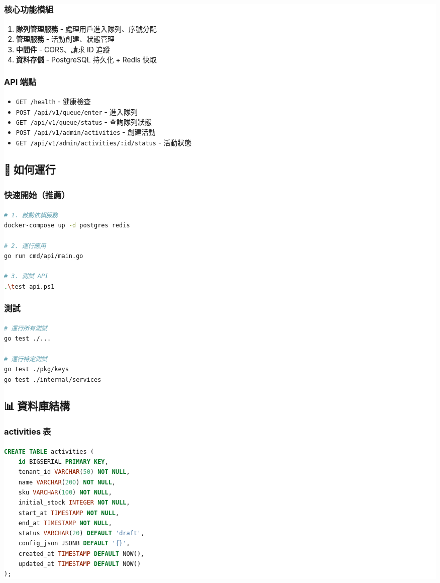 ### **核心功能模組**
1. **隊列管理服務** - 處理用戶進入隊列、序號分配
2. **管理服務** - 活動創建、狀態管理
3. **中間件** - CORS、請求 ID 追蹤
4. **資料存儲** - PostgreSQL 持久化 + Redis 快取

### **API 端點**
- `GET /health` - 健康檢查
- `POST /api/v1/queue/enter` - 進入隊列
- `GET /api/v1/queue/status` - 查詢隊列狀態
- `POST /api/v1/admin/activities` - 創建活動
- `GET /api/v1/admin/activities/:id/status` - 活動狀態

## 🚀 如何運行

### **快速開始（推薦）**
```bash
# 1. 啟動依賴服務
docker-compose up -d postgres redis

# 2. 運行應用
go run cmd/api/main.go

# 3. 測試 API
.\test_api.ps1
```

### **測試**
```bash
# 運行所有測試
go test ./...

# 運行特定測試
go test ./pkg/keys
go test ./internal/services
```

## 📊 資料庫結構

### **activities 表**
```sql
CREATE TABLE activities (
    id BIGSERIAL PRIMARY KEY,
    tenant_id VARCHAR(50) NOT NULL,
    name VARCHAR(200) NOT NULL,
    sku VARCHAR(100) NOT NULL,
    initial_stock INTEGER NOT NULL,
    start_at TIMESTAMP NOT NULL,
    end_at TIMESTAMP NOT NULL,
    status VARCHAR(20) DEFAULT 'draft',
    config_json JSONB DEFAULT '{}',
    created_at TIMESTAMP DEFAULT NOW(),
    updated_at TIMESTAMP DEFAULT NOW()
);
```
